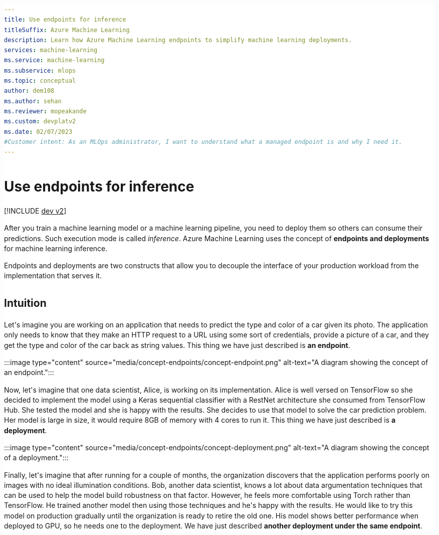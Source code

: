 ```yaml
---
title: Use endpoints for inference
titleSuffix: Azure Machine Learning
description: Learn how Azure Machine Learning endpoints to simplify machine learning deployments.
services: machine-learning
ms.service: machine-learning
ms.subservice: mlops
ms.topic: conceptual
author: dem108
ms.author: sehan
ms.reviewer: mopeakande
ms.custom: devplatv2
ms.date: 02/07/2023
#Customer intent: As an MLOps administrator, I want to understand what a managed endpoint is and why I need it.
---
```


# Use endpoints for inference

[!INCLUDE [dev v2](../../includes/machine-learning-dev-v2.md)]

After you train a machine learning model or a machine learning pipeline, you need to deploy them so others can consume their predictions. Such execution mode is called *inference*. Azure Machine Learning uses the concept of __endpoints and deployments__ for machine learning inference.

Endpoints and deployments are two constructs that allow you to decouple the interface of your production workload from the implementation that serves it. 

## Intuition

Let's imagine you are working on an application that needs to predict the type and color of a car given its photo. The application only needs to know that they make an HTTP request to a URL using some sort of credentials, provide a picture of a car, and they get the type and color of the car back as string values. This thing we have just described is __an endpoint__.

:::image type="content" source="media/concept-endpoints/concept-endpoint.png" alt-text="A diagram showing the concept of an endpoint.":::

Now, let's imagine that one data scientist, Alice, is working on its implementation. Alice is  well versed on TensorFlow so she decided to implement the model using a Keras sequential classifier with a RestNet architecture she consumed from TensorFlow Hub. She tested the model and she is happy with the results. She decides to use that model to solve the car prediction problem. Her model is large in size, it would require 8GB of memory with 4 cores to run it. This thing we have just described is __a deployment__.

:::image type="content" source="media/concept-endpoints/concept-deployment.png" alt-text="A diagram showing the concept of a deployment.":::

Finally, let's imagine that after running for a couple of months, the organization discovers that the application performs poorly on images with no ideal illumination conditions. Bob, another data scientist, knows a lot about data argumentation techniques that can be used to help the model build robustness on that factor. However, he feels more comfortable using Torch rather than TensorFlow. He trained another model then using those techniques and he's happy with the results. He would like to try this model on production gradually until the organization is ready to retire the old one. His model shows better performance when deployed to GPU, so he needs one to the deployment. We have just described __another deployment under the same endpoint__.
